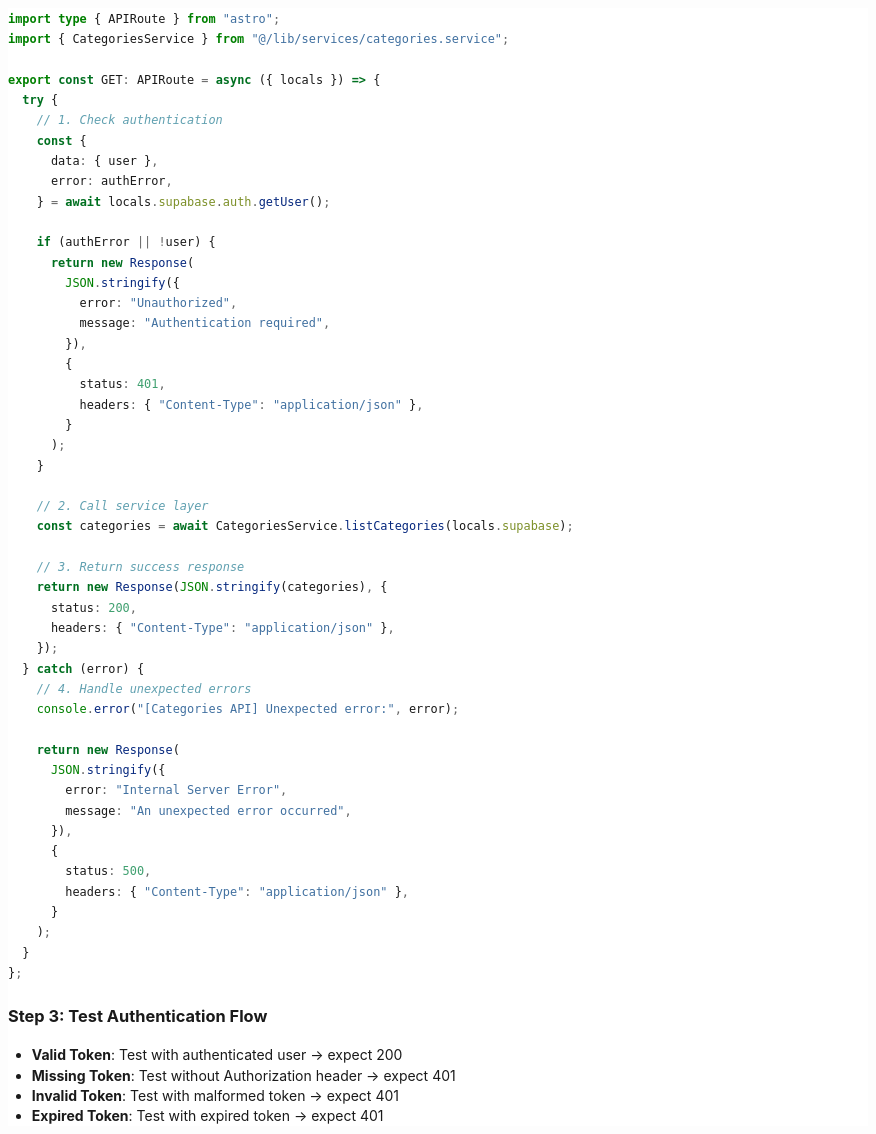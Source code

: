 ```typescript
import type { APIRoute } from "astro";
import { CategoriesService } from "@/lib/services/categories.service";

export const GET: APIRoute = async ({ locals }) => {
  try {
    // 1. Check authentication
    const {
      data: { user },
      error: authError,
    } = await locals.supabase.auth.getUser();

    if (authError || !user) {
      return new Response(
        JSON.stringify({
          error: "Unauthorized",
          message: "Authentication required",
        }),
        {
          status: 401,
          headers: { "Content-Type": "application/json" },
        }
      );
    }

    // 2. Call service layer
    const categories = await CategoriesService.listCategories(locals.supabase);

    // 3. Return success response
    return new Response(JSON.stringify(categories), {
      status: 200,
      headers: { "Content-Type": "application/json" },
    });
  } catch (error) {
    // 4. Handle unexpected errors
    console.error("[Categories API] Unexpected error:", error);

    return new Response(
      JSON.stringify({
        error: "Internal Server Error",
        message: "An unexpected error occurred",
      }),
      {
        status: 500,
        headers: { "Content-Type": "application/json" },
      }
    );
  }
};
```

### Step 3: Test Authentication Flow
- **Valid Token**: Test with authenticated user → expect 200
- **Missing Token**: Test without Authorization header → expect 401
- **Invalid Token**: Test with malformed token → expect 401
- **Expired Token**: Test with expired token → expect 401
